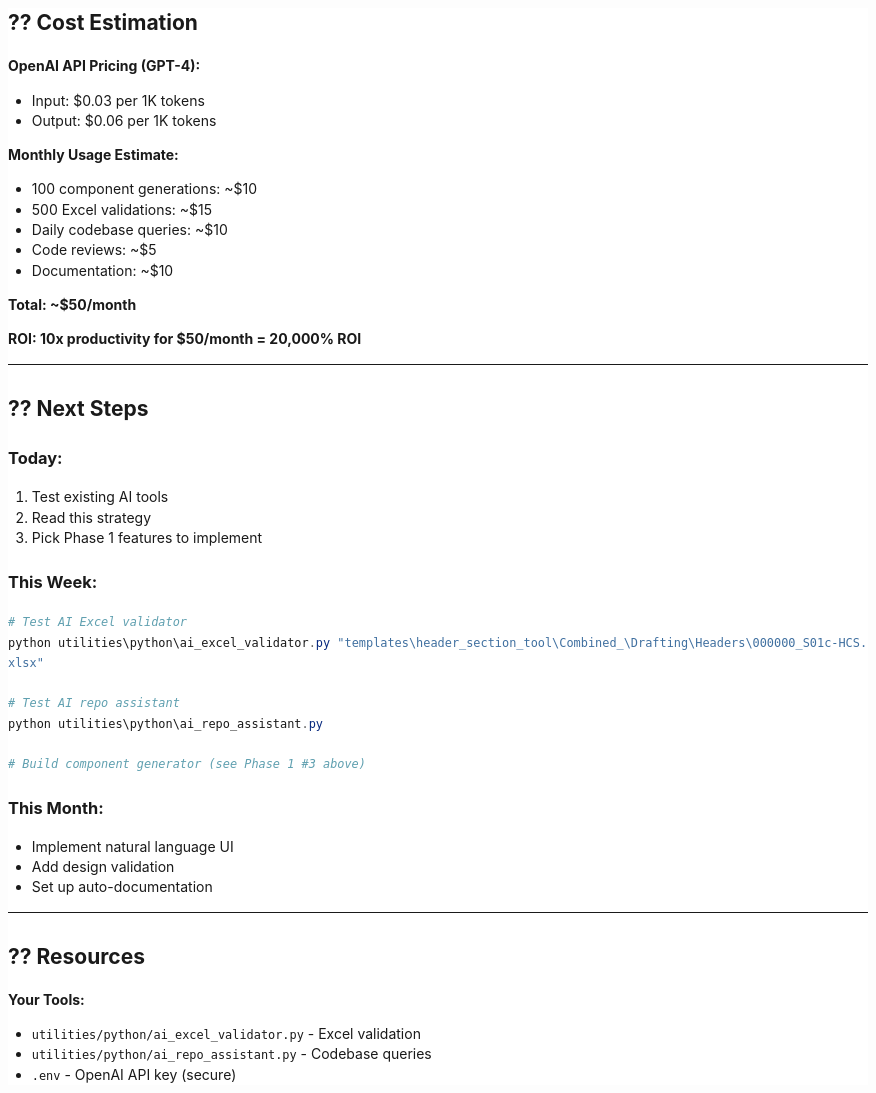 
## ?? **Cost Estimation**

**OpenAI API Pricing (GPT-4):**
- Input: $0.03 per 1K tokens
- Output: $0.06 per 1K tokens

**Monthly Usage Estimate:**
- 100 component generations: ~$10
- 500 Excel validations: ~$15
- Daily codebase queries: ~$10
- Code reviews: ~$5
- Documentation: ~$10

**Total: ~$50/month**

**ROI: 10x productivity for $50/month = 20,000% ROI**

---

## ?? **Next Steps**

### **Today:**
1. Test existing AI tools
2. Read this strategy
3. Pick Phase 1 features to implement

### **This Week:**
```powershell
# Test AI Excel validator
python utilities\python\ai_excel_validator.py "templates\header_section_tool\Combined_\Drafting\Headers\000000_S01c-HCS.xlsx"

# Test AI repo assistant
python utilities\python\ai_repo_assistant.py

# Build component generator (see Phase 1 #3 above)
```

### **This Month:**
- Implement natural language UI
- Add design validation
- Set up auto-documentation

---

## ?? **Resources**

**Your Tools:**
- `utilities/python/ai_excel_validator.py` - Excel validation
- `utilities/python/ai_repo_assistant.py` - Codebase queries
- `.env` - OpenAI API key (secure)
